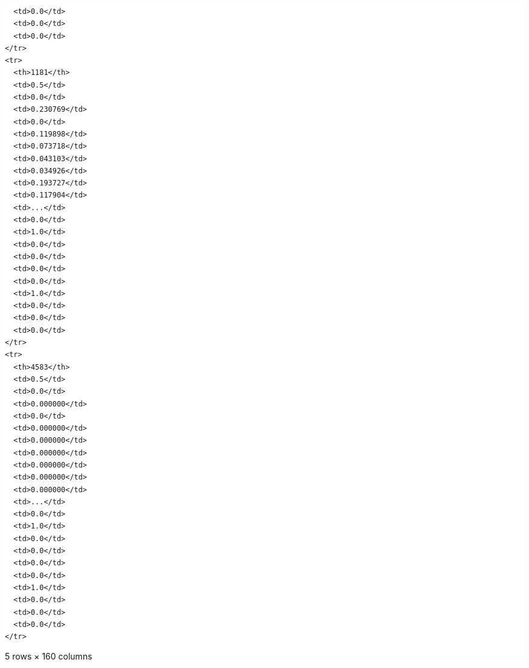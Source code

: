       <td>0.0</td>
      <td>0.0</td>
      <td>0.0</td>
    </tr>
    <tr>
      <th>1181</th>
      <td>0.5</td>
      <td>0.0</td>
      <td>0.230769</td>
      <td>0.0</td>
      <td>0.119898</td>
      <td>0.073718</td>
      <td>0.043103</td>
      <td>0.034926</td>
      <td>0.193727</td>
      <td>0.117904</td>
      <td>...</td>
      <td>0.0</td>
      <td>1.0</td>
      <td>0.0</td>
      <td>0.0</td>
      <td>0.0</td>
      <td>0.0</td>
      <td>1.0</td>
      <td>0.0</td>
      <td>0.0</td>
      <td>0.0</td>
    </tr>
    <tr>
      <th>4583</th>
      <td>0.5</td>
      <td>0.0</td>
      <td>0.000000</td>
      <td>0.0</td>
      <td>0.000000</td>
      <td>0.000000</td>
      <td>0.000000</td>
      <td>0.000000</td>
      <td>0.000000</td>
      <td>0.000000</td>
      <td>...</td>
      <td>0.0</td>
      <td>1.0</td>
      <td>0.0</td>
      <td>0.0</td>
      <td>0.0</td>
      <td>0.0</td>
      <td>1.0</td>
      <td>0.0</td>
      <td>0.0</td>
      <td>0.0</td>
    </tr>
  </tbody>
</table>
<p>5 rows × 160 columns</p>
</div>
